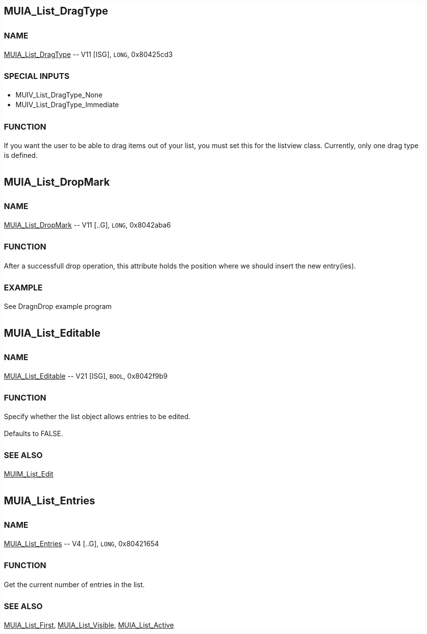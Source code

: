 ## MUIA_List_DragType
### NAME
[MUIA_List_DragType](MUI_List.md/#MUIA_List_DragType) -- V11 [ISG], `LONG`, 0x80425cd3

### SPECIAL INPUTS
  * MUIV_List_DragType_None
  * MUIV_List_DragType_Immediate

### FUNCTION
If you want the user to be able to drag items out of your list, you must set
this for the listview class. Currently, only one drag type is defined.

## MUIA_List_DropMark
### NAME
[MUIA_List_DropMark](MUI_List.md/#MUIA_List_DropMark) -- V11 [..G], `LONG`, 0x8042aba6

### FUNCTION
After a successfull drop operation, this attribute holds the position where we
should insert the new entry(ies).

### EXAMPLE
See DragnDrop example program

## MUIA_List_Editable
### NAME
[MUIA_List_Editable](MUI_List.md/#MUIA_List_Editable) -- V21 [ISG], `BOOL`, 0x8042f9b9

### FUNCTION
Specify whether the list object allows entries to be edited.

Defaults to FALSE.

### SEE ALSO
[MUIM_List_Edit](MUI_List.md/#MUIM_List_Edit)

## MUIA_List_Entries
### NAME
[MUIA_List_Entries](MUI_List.md/#MUIA_List_Entries) -- V4 [..G], `LONG`, 0x80421654

### FUNCTION
Get the current number of entries in the list.

### SEE ALSO
[MUIA_List_First](MUI_List.md/#MUIA_List_First), [MUIA_List_Visible](MUI_List.md/#MUIA_List_Visible), [MUIA_List_Active](MUI_List.md/#MUIA_List_Active)
